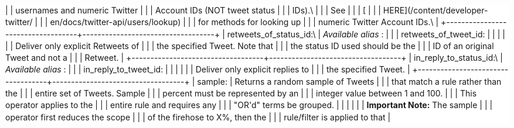 |                                   | usernames and numeric Twitter     |
|                                   | Account IDs (NOT tweet status     |
|                                   | IDs).\                            |
|                                   | See                               |
|                                   | [                                 |
|                                   | HERE](/content/developer-twitter/ |
|                                   | en/docs/twitter-api/users/lookup) |
|                                   | for methods for looking up        |
|                                   | numeric Twitter Account IDs.\     |
+-----------------------------------+-----------------------------------+
| retweets_of_status_id:\           | *Available alias* :               |
|                                   | retweets_of_tweet_id:             |
|                                   |                                   |
|                                   | Deliver only explicit Retweets of |
|                                   | the specified Tweet. Note that    |
|                                   | the status ID used should be the  |
|                                   | ID of an original Tweet and not a |
|                                   | Retweet.                          |
+-----------------------------------+-----------------------------------+
| in_reply_to_status_id:\           | *Available alias* :               |
|                                   | in_reply_to_tweet_id:             |
|                                   |                                   |
|                                   | Deliver only explicit replies to  |
|                                   | the specified Tweet.              |
+-----------------------------------+-----------------------------------+
| sample:                           | Returns a random sample of Tweets |
|                                   | that match a rule rather than the |
|                                   | entire set of Tweets. Sample      |
|                                   | percent must be represented by an |
|                                   | integer value between 1 and 100.  |
|                                   | This operator applies to the      |
|                                   | entire rule and requires any      |
|                                   | "OR'd" terms be grouped.          |
|                                   |                                   |
|                                   | **Important Note:** The sample    |
|                                   | operator first reduces the scope  |
|                                   | of the firehose to X%, then the   |
|                                   | rule/filter is applied to that    |